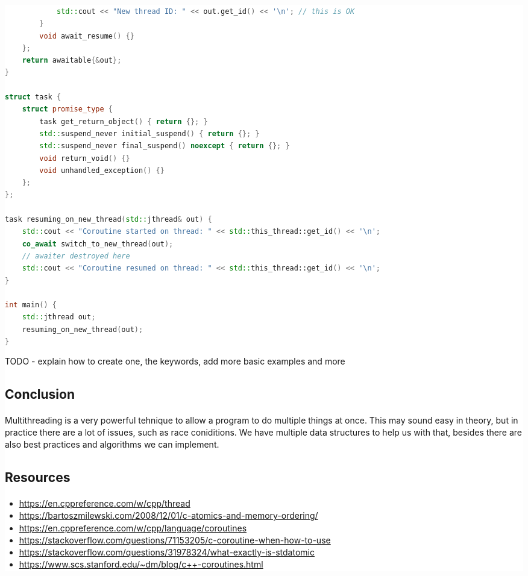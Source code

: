 ```cpp
            std::cout << "New thread ID: " << out.get_id() << '\n'; // this is OK
        }
        void await_resume() {}
    };
    return awaitable{&out};
}
 
struct task {
    struct promise_type {
        task get_return_object() { return {}; }
        std::suspend_never initial_suspend() { return {}; }
        std::suspend_never final_suspend() noexcept { return {}; }
        void return_void() {}
        void unhandled_exception() {}
    };
};
 
task resuming_on_new_thread(std::jthread& out) {
    std::cout << "Coroutine started on thread: " << std::this_thread::get_id() << '\n';
    co_await switch_to_new_thread(out);
    // awaiter destroyed here
    std::cout << "Coroutine resumed on thread: " << std::this_thread::get_id() << '\n';
}
 
int main() {
    std::jthread out;
    resuming_on_new_thread(out);
}
```

TODO - explain how to create one, the keywords, add more basic examples and more

## Conclusion

Multithreading is a very powerful tehnique to allow a program to do multiple things at once. This may sound easy in theory, but in practice there are a lot of issues, such as race coniditions. We have multiple data structures to help us with that, besides there are also best practices and algorithms we can implement. 

## Resources

- https://en.cppreference.com/w/cpp/thread
- https://bartoszmilewski.com/2008/12/01/c-atomics-and-memory-ordering/
- https://en.cppreference.com/w/cpp/language/coroutines
- https://stackoverflow.com/questions/71153205/c-coroutine-when-how-to-use
- https://stackoverflow.com/questions/31978324/what-exactly-is-stdatomic
- https://www.scs.stanford.edu/~dm/blog/c++-coroutines.html
